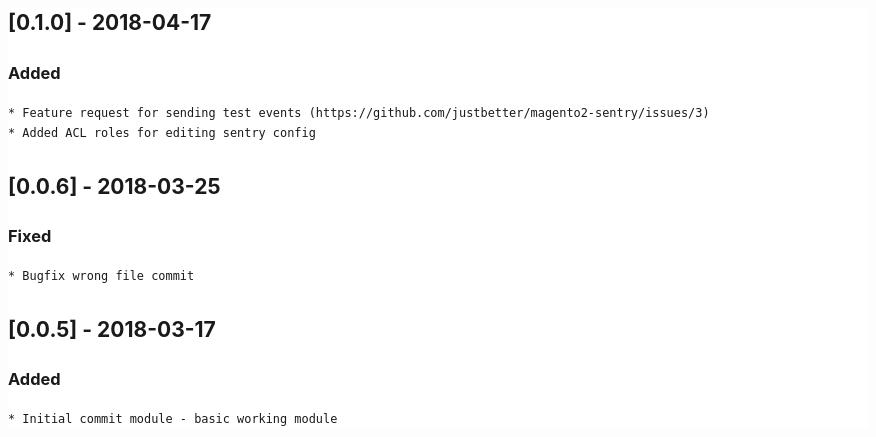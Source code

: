 ## [0.1.0] - 2018-04-17
### Added
    * Feature request for sending test events (https://github.com/justbetter/magento2-sentry/issues/3)
    * Added ACL roles for editing sentry config

## [0.0.6] - 2018-03-25
### Fixed
    * Bugfix wrong file commit

## [0.0.5] - 2018-03-17
### Added
    * Initial commit module - basic working module
